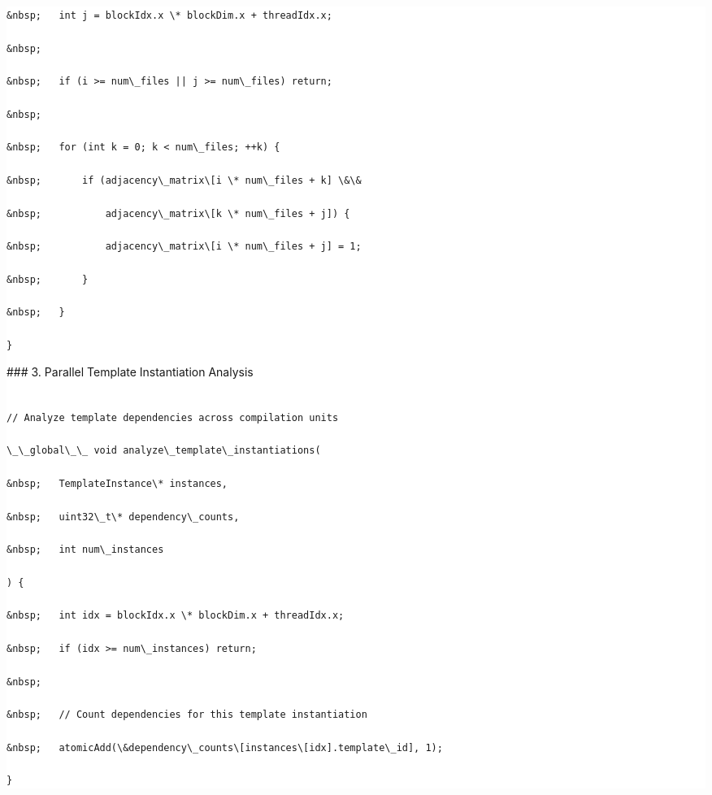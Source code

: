 ```cuda
&nbsp;   int j = blockIdx.x \* blockDim.x + threadIdx.x;

&nbsp;   

&nbsp;   if (i >= num\_files || j >= num\_files) return;

&nbsp;   

&nbsp;   for (int k = 0; k < num\_files; ++k) {

&nbsp;       if (adjacency\_matrix\[i \* num\_files + k] \&\& 

&nbsp;           adjacency\_matrix\[k \* num\_files + j]) {

&nbsp;           adjacency\_matrix\[i \* num\_files + j] = 1;

&nbsp;       }

&nbsp;   }

}

```



\### 3. Parallel Template Instantiation Analysis

```cuda

// Analyze template dependencies across compilation units

\_\_global\_\_ void analyze\_template\_instantiations(

&nbsp;   TemplateInstance\* instances,

&nbsp;   uint32\_t\* dependency\_counts,

&nbsp;   int num\_instances

) {

&nbsp;   int idx = blockIdx.x \* blockDim.x + threadIdx.x;

&nbsp;   if (idx >= num\_instances) return;

&nbsp;   

&nbsp;   // Count dependencies for this template instantiation

&nbsp;   atomicAdd(\&dependency\_counts\[instances\[idx].template\_id], 1);

}

```
